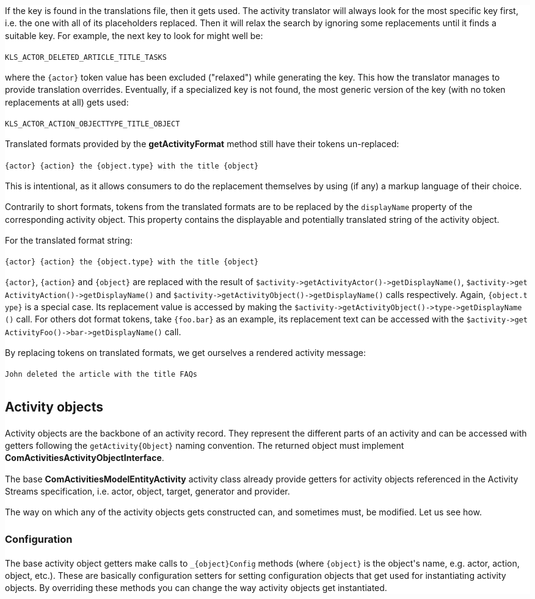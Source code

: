 If the key is found in the translations file, then it gets used. The activity translator will always look for the most specific key first, i.e. the one with all of its placeholders replaced. Then it will relax the search by ignoring some replacements until it finds a suitable key. For example, the next key to look for might well be:

	KLS_ACTOR_DELETED_ARTICLE_TITLE_TASKS
	
where the `{actor}` token value has been excluded ("relaxed") while generating the key. This how the translator manages to provide translation overrides. Eventually, if a specialized key is not found, the most generic version of the key (with no token replacements at all) gets used:

	KLS_ACTOR_ACTION_OBJECTTYPE_TITLE_OBJECT
	
Translated formats provided by the **getActivityFormat** method still have their tokens un-replaced:

	{actor} {action} the {object.type} with the title {object}

This is intentional, as it allows consumers to do the replacement themselves by using (if any) a markup language of their choice.

Contrarily to short formats, tokens from the translated formats are to be replaced by the `displayName` property of the corresponding activity object. This property contains the displayable and potentially translated string of the activity object.

For the translated format string:

	{actor} {action} the {object.type} with the title {object}
	
`{actor}`, `{action}` and `{object}` are replaced with the result of `$activity->getActivityActor()->getDisplayName()`, `$activity->getActivityAction()->getDisplayName()` and `$activity->getActivityObject()->getDisplayName()` calls respectively. Again, `{object.type}` is a special case. Its replacement value is accessed by making the `$activity->getActivityObject()->type->getDisplayName()` call. For others dot format tokens, take `{foo.bar}` as an example, its replacement text can be accessed with the `$activity->getActivityFoo()->bar->getDisplayName()` call.

By replacing tokens on translated formats, we get ourselves a rendered activity message:

	John deleted the article with the title FAQs

## Activity objects

Activity objects are the backbone of an activity record. They represent the different parts of an activity and can be accessed with getters following the `getActivity{Object}` naming convention. The returned object must implement **ComActivitiesActivityObjectInterface**.

The base **ComActivitiesModelEntityActivity** activity class already provide getters for activity objects referenced in the Activity Streams specification, i.e. actor, object, target, generator and provider.

The way on which any of the activity objects gets constructed can, and sometimes must, be modified. Let us see how.

### Configuration

The base activity object getters make calls to `_{object}Config` methods (where `{object}` is the object's name, e.g. actor, action, object, etc.). These are basically configuration setters for setting configuration objects that get used for instantiating activity objects. By overriding these methods you can change the way activity objects get instantiated.
